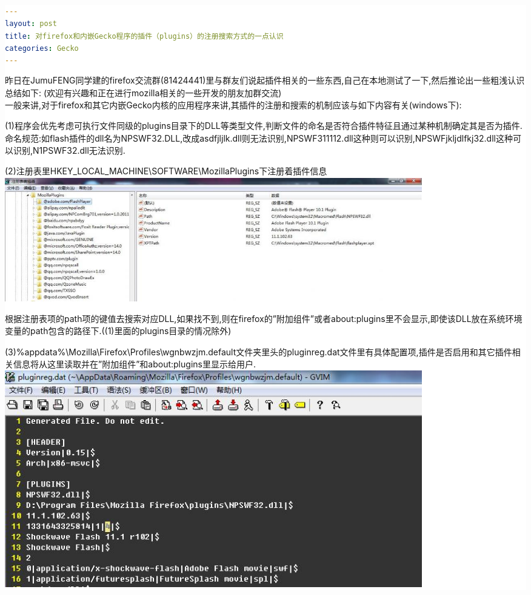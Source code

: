 ```yaml
---
layout: post
title: 对firefox和内嵌Gecko程序的插件（plugins）的注册搜索方式的一点认识
categories: Gecko
---
```


昨日在JumuFENG同学建的firefox交流群(81424441)里与群友们说起插件相关的一些东西,自己在本地测试了一下,然后推论出一些粗浅认识总结如下: (欢迎有兴趣和正在进行mozilla相关的一些开发的朋友加群交流)  
一般来讲,对于firefox和其它内嵌Gecko内核的应用程序来讲,其插件的注册和搜索的机制应该与如下内容有关(windows下):  
 
(1)程序会优先考虑可执行文件同级的plugins目录下的DLL等类型文件,判断文件的命名是否符合插件特征且通过某种机制确定其是否为插件.命名规范:如flash插件的dll名为NPSWF32.DLL,改成asdfjljlk.dll则无法识别,NPSWF311112.dll这种则可以识别,NPSWFjkljdlfkj32.dll这种可以识别,N1PSWF32.dll无法识别.  
 
(2)注册表里HKEY_LOCAL_MACHINE\SOFTWARE\MozillaPlugins下注册着插件信息  
<img src="/images/posts/gecko/plugin_reg.gif" width="80%" alt="Gecko plugin info in regedit" />

根据注册表项的path项的键值去搜索对应DLL,如果找不到,则在firefox的”附加组件”或者about:plugins里不会显示,即使该DLL放在系统环境变量的path包含的路径下.((1)里面的plugins目录的情况除外)  
 
(3)%appdata%\Mozilla\Firefox\Profiles\wgnbwzjm.default文件夹里头的pluginreg.dat文件里有具体配置项,插件是否启用和其它插件相关信息将从这里读取并在”附加组件”和about:plugins里显示给用户.  
<img src="/images/posts/gecko/plugin_dat.gif" width="80%" alt="Gecko plugin info in dat file" />
